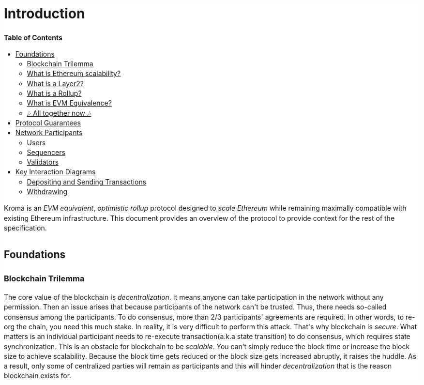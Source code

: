 # Introduction



[g-checkpoint-output]: glossary.md#checkpoint-output
[g-zk-fault-proof]: glossary.md#zk-fault-proof



**Table of Contents**

- [Foundations](#foundations)
  - [Blockchain Trilemma](#blockchain-trilemma)
  - [What is Ethereum scalability?](#what-is-ethereum-scalability)
  - [What is a Layer2?](#what-is-a-layer2)
  - [What is a Rollup?](#what-is-a-rollup)
  - [What is EVM Equivalence?](#what-is-evm-equivalence)
  - [🎶 All together now 🎶](#-all-together-now-)
- [Protocol Guarantees](#protocol-guarantees)
- [Network Participants](#network-participants)
  - [Users](#users)
  - [Sequencers](#sequencers)
  - [Validators](#validators)
- [Key Interaction Diagrams](#key-interaction-diagrams)
  - [Depositing and Sending Transactions](#depositing-and-sending-transactions)
  - [Withdrawing](#withdrawing)



Kroma is an _EVM equivalent_, _optimistic rollup_ protocol designed to _scale Ethereum_ while remaining maximally
compatible with existing Ethereum infrastructure. This document provides an overview of the protocol to provide context
for the rest of the specification.

## Foundations

### Blockchain Trilemma

The core value of the blockchain is _decentralization_. It means anyone can take participation in the network without
any permission. Then an issue arises that because participants of the network can't be trusted. Thus, there needs
so-called consensus among the participants. To do consensus, more than 2/3 participants' agreements are required.
In other words, to re-org the chain, you need this much stake. In reality, it is very difficult to perform this attack.
That's why blockchain is _secure_. What matters is an individual participant needs to re-execute transaction(a.k.a state
transition) to do consensus, which requires state synchronization. This is an obstacle for blockchain to be _scalable_.
You can’t simply reduce the block time or increase the block size to achieve scalability. Because the block time gets
reduced or the block size gets increased abruptly, it raises the huddle. As a result, only some of centralized parties
will remain as participants and this will hinder _decentralization_ that is the reason blockchain exists for.


[eip-4758]: https://eips.ethereum.org/EIPS/eip-4758